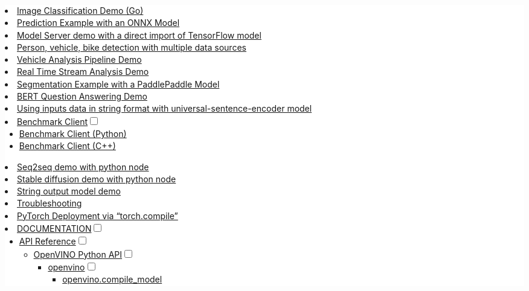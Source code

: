 
<li class="toctree-l5"><a class="reference internal" href="../ovms_demo_image_classification_go.html">Image Classification Demo (Go)</a></li>
</ul>
</li>
<li class="toctree-l4"><a class="reference internal" href="../ovms_demo_using_onnx_model.html">Prediction Example with an ONNX Model</a></li>
<li class="toctree-l4"><a class="reference internal" href="../ovms_demo_tf_classification.html">Model Server demo with a direct import of TensorFlow model</a></li>
<li class="toctree-l4"><a class="reference internal" href="../ovms_demo_person_vehicle_bike_detection.html">Person, vehicle, bike detection with multiple data sources</a></li>
<li class="toctree-l4"><a class="reference internal" href="../ovms_demo_vehicle_analysis_pipeline.html">Vehicle Analysis Pipeline Demo</a></li>
<li class="toctree-l4"><a class="reference internal" href="../ovms_demo_real_time_stream_analysis.html">Real Time Stream Analysis Demo</a></li>
<li class="toctree-l4"><a class="reference internal" href="../ovms_demo_using_paddlepaddle_model.html">Segmentation Example with a PaddlePaddle Model</a></li>
<li class="toctree-l4"><a class="reference internal" href="../ovms_demo_bert.html">BERT Question Answering Demo</a></li>
<li class="toctree-l4"><a class="reference internal" href="../ovms_demo_universal-sentence-encoder.html">Using inputs data in string format with universal-sentence-encoder model</a></li>
<li class="toctree-l4 has-children"><a class="reference internal" href="../ovms_demo_benchmark_client.html">Benchmark Client</a><input class="toctree-checkbox" id="toctree-checkbox-43" name="toctree-checkbox-43" type="checkbox"/><label for="toctree-checkbox-43"><i class="fas fa-chevron-down"></i></label><ul>
<li class="toctree-l5"><a class="reference internal" href="../ovms_demo_benchmark_app.html">Benchmark Client (Python)</a></li>
<li class="toctree-l5"><a class="reference internal" href="../ovms_demo_benchmark_app_cpp.html">Benchmark Client (C++)</a></li>
</ul>
</li>
<li class="toctree-l4"><a class="reference internal" href="../ovms_demo_python_seq2seq.html">Seq2seq demo with python node</a></li>
<li class="toctree-l4"><a class="reference internal" href="../ovms_demo_python_stable_diffusion.html">Stable diffusion demo with python node</a></li>
<li class="toctree-l4"><a class="reference internal" href="../ovms_string_output_model_demo.html">String output model demo</a></li>
</ul>
</li>
<li class="toctree-l3"><a class="reference internal" href="../ovms_docs_troubleshooting.html">Troubleshooting</a></li>
</ul>
</li>
<li class="toctree-l2"><a class="reference internal" href="../openvino-workflow/torch-compile.html">PyTorch Deployment via “torch.compile”</a></li>
</ul>
</li>
<li class="toctree-l1 has-children"><a class="reference internal" href="../documentation.html">DOCUMENTATION</a><input class="toctree-checkbox" id="toctree-checkbox-44" name="toctree-checkbox-44" type="checkbox"/><label for="toctree-checkbox-44"><i class="fas fa-chevron-down"></i></label><ul>
<li class="toctree-l2 has-children"><a class="reference internal" href="../api/api_reference.html">API Reference</a><input class="toctree-checkbox" id="toctree-checkbox-45" name="toctree-checkbox-45" type="checkbox"/><label for="toctree-checkbox-45"><i class="fas fa-chevron-down"></i></label><ul>
<li class="toctree-l3 has-children"><a class="reference internal" href="../api/ie_python_api/api.html">OpenVINO Python API</a><input class="toctree-checkbox" id="toctree-checkbox-46" name="toctree-checkbox-46" type="checkbox"/><label for="toctree-checkbox-46"><i class="fas fa-chevron-down"></i></label><ul>
<li class="toctree-l4 has-children"><a class="reference internal" href="../api/ie_python_api/_autosummary/openvino.html">openvino</a><input class="toctree-checkbox" id="toctree-checkbox-47" name="toctree-checkbox-47" type="checkbox"/><label for="toctree-checkbox-47"><i class="fas fa-chevron-down"></i></label><ul>
<li class="toctree-l5"><a class="reference internal" href="../api/ie_python_api/_autosummary/openvino.compile_model.html">openvino.compile_model</a></li>